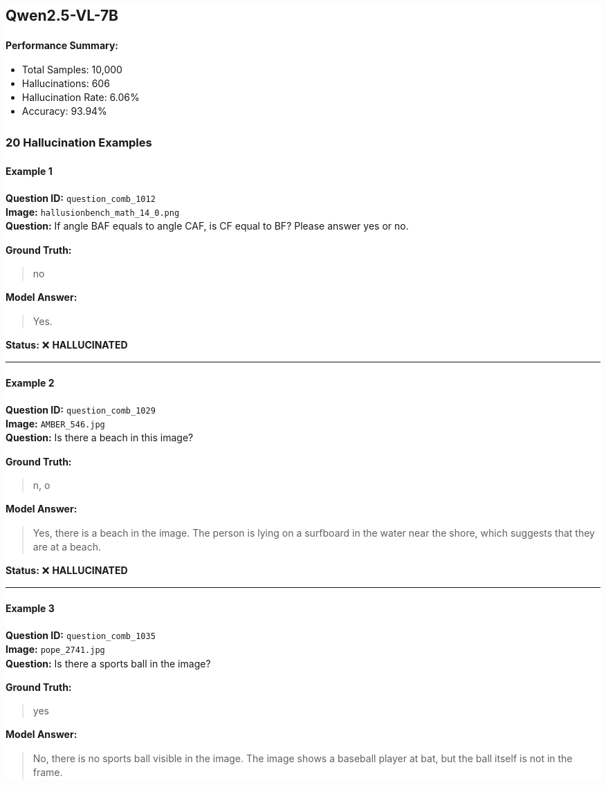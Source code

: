 ## Qwen2.5-VL-7B

**Performance Summary:**
- Total Samples: 10,000
- Hallucinations: 606
- Hallucination Rate: 6.06%
- Accuracy: 93.94%

### 20 Hallucination Examples

#### Example 1

**Question ID:** `question_comb_1012`  
**Image:** `hallusionbench_math_14_0.png`  
**Question:** If angle BAF equals to angle CAF, is CF equal to BF? Please answer yes or no.  

**Ground Truth:**  
> no

**Model Answer:**  
> Yes.

**Status:** ❌ **HALLUCINATED**

---

#### Example 2

**Question ID:** `question_comb_1029`  
**Image:** `AMBER_546.jpg`  
**Question:** Is there a beach in this image?  

**Ground Truth:**  
> n, o

**Model Answer:**  
> Yes, there is a beach in the image. The person is lying on a surfboard in the water near the shore, which suggests that they are at a beach.

**Status:** ❌ **HALLUCINATED**

---

#### Example 3

**Question ID:** `question_comb_1035`  
**Image:** `pope_2741.jpg`  
**Question:** Is there a sports ball in the image?  

**Ground Truth:**  
> yes

**Model Answer:**  
> No, there is no sports ball visible in the image. The image shows a baseball player at bat, but the ball itself is not in the frame.
